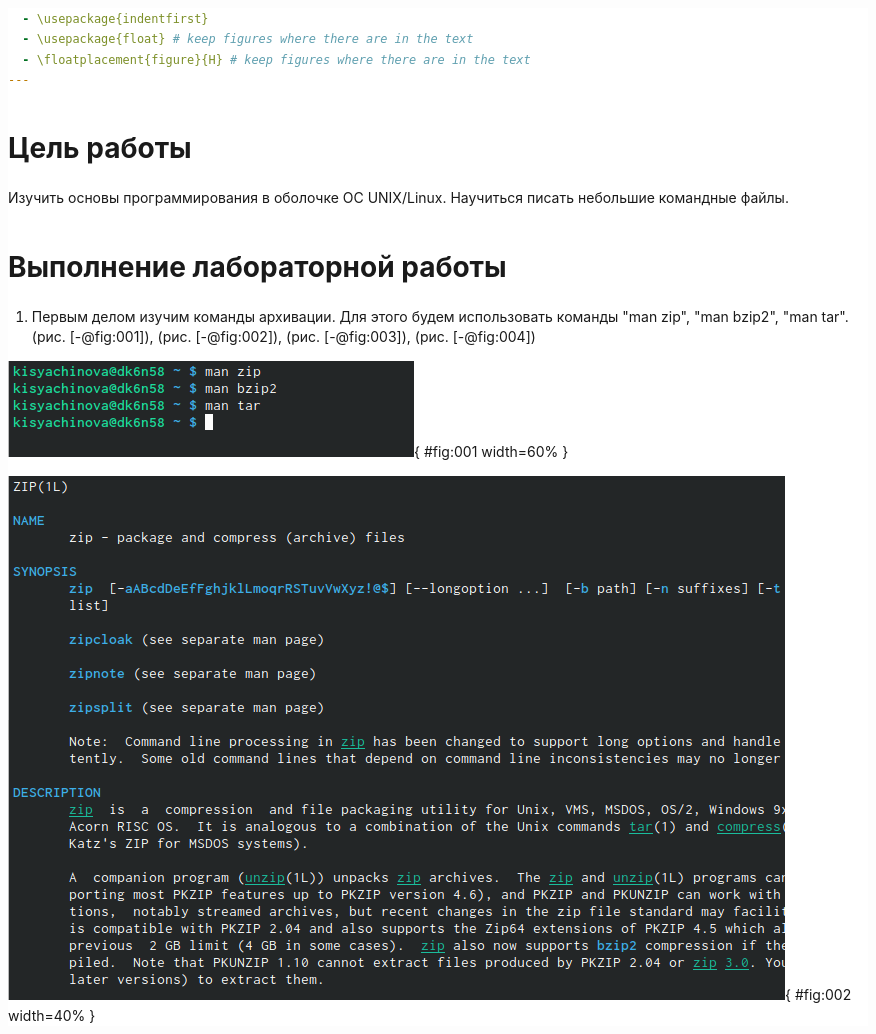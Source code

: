 ```yaml
  - \usepackage{indentfirst}
  - \usepackage{float} # keep figures where there are in the text
  - \floatplacement{figure}{H} # keep figures where there are in the text
---
```


# Цель работы

Изучить основы программирования в оболочке ОС UNIX/Linux. Научиться писать небольшие командные файлы.

# Выполнение лабораторной работы

1. Первым делом изучим команды архивации. Для этого будем использовать команды "man zip", "man bzip2", "man tar".  (рис. [-@fig:001]), (рис. [-@fig:002]), (рис. [-@fig:003]), (рис. [-@fig:004])

![Выполнение команд](image/1.png){ #fig:001 width=60% }

!["man zip"](image/2.png){ #fig:002 width=40% }
